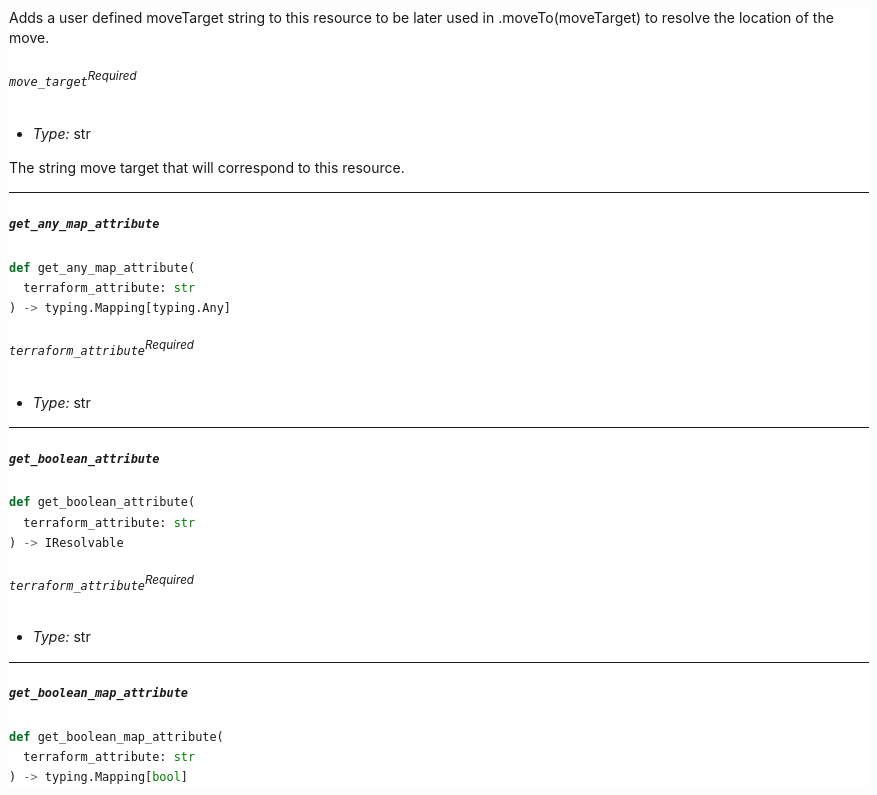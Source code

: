 Adds a user defined moveTarget string to this resource to be later used in .moveTo(moveTarget) to resolve the location of the move.

###### `move_target`<sup>Required</sup> <a name="move_target" id="@cdktf/provider-hcs.cluster.Cluster.addMoveTarget.parameter.moveTarget"></a>

- *Type:* str

The string move target that will correspond to this resource.

---

##### `get_any_map_attribute` <a name="get_any_map_attribute" id="@cdktf/provider-hcs.cluster.Cluster.getAnyMapAttribute"></a>

```python
def get_any_map_attribute(
  terraform_attribute: str
) -> typing.Mapping[typing.Any]
```

###### `terraform_attribute`<sup>Required</sup> <a name="terraform_attribute" id="@cdktf/provider-hcs.cluster.Cluster.getAnyMapAttribute.parameter.terraformAttribute"></a>

- *Type:* str

---

##### `get_boolean_attribute` <a name="get_boolean_attribute" id="@cdktf/provider-hcs.cluster.Cluster.getBooleanAttribute"></a>

```python
def get_boolean_attribute(
  terraform_attribute: str
) -> IResolvable
```

###### `terraform_attribute`<sup>Required</sup> <a name="terraform_attribute" id="@cdktf/provider-hcs.cluster.Cluster.getBooleanAttribute.parameter.terraformAttribute"></a>

- *Type:* str

---

##### `get_boolean_map_attribute` <a name="get_boolean_map_attribute" id="@cdktf/provider-hcs.cluster.Cluster.getBooleanMapAttribute"></a>

```python
def get_boolean_map_attribute(
  terraform_attribute: str
) -> typing.Mapping[bool]
```

